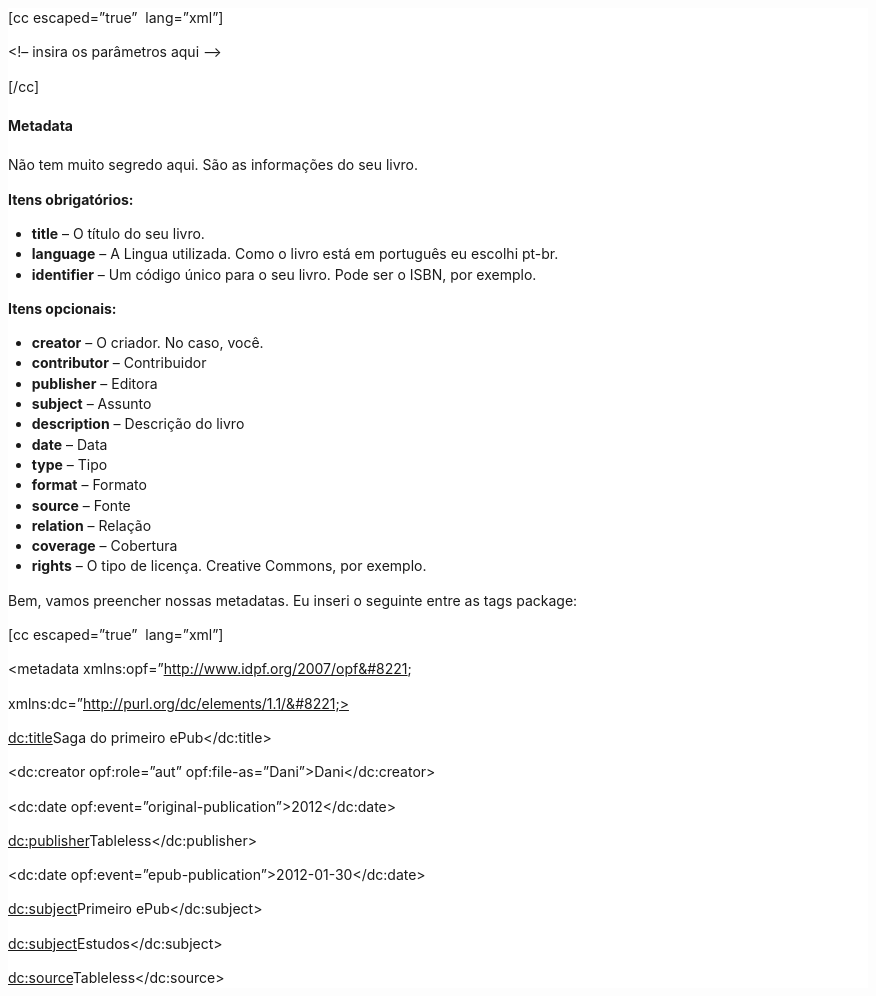 [cc escaped=&#8221;true&#8221;  lang=&#8221;xml&#8221;]
  
<?xml version=&#8221;1.0&#8243; encoding=&#8221;UTF-8&#8243;?>
  
<package xmlns=&#8221;http://www.idpf.org/2007/opf&#8221; unique-identifier=&#8221;EPB-UUID&#8221; version=&#8221;2.0&#8243;>
  
<!&#8211; insira os parâmetros aqui &#8211;>
  
</package>
  
[/cc]

#### Metadata

Não tem muito segredo aqui. São as informações do seu livro.

**Itens obrigatórios:**

  * **title** &#8211; O título do seu livro.
  * **language** &#8211; A Lingua utilizada. Como o livro está em português eu escolhi pt-br.
  * **identifier** &#8211; Um código único para o seu livro. Pode ser o ISBN, por exemplo.

**Itens opcionais:**

  * **creator** &#8211; O criador. No caso, você.
  * **contributor** &#8211; Contribuidor
  * **publisher** &#8211; Editora
  * **subject** &#8211; Assunto
  * **description** &#8211; Descrição do livro
  * **date** &#8211; Data
  * **type** &#8211; Tipo
  * **format** &#8211; Formato
  * **source** &#8211; Fonte
  * **relation** &#8211; Relação
  * **coverage** &#8211; Cobertura
  * **rights** &#8211; O tipo de licença. Creative Commons, por exemplo.

Bem, vamos preencher nossas metadatas. Eu inseri o seguinte entre as tags package:

[cc escaped=&#8221;true&#8221;  lang=&#8221;xml&#8221;]

<metadata xmlns:opf=&#8221;http://www.idpf.org/2007/opf&#8221;
  
xmlns:dc=&#8221;http://purl.org/dc/elements/1.1/&#8221;>
  
<dc:title>Saga do primeiro ePub</dc:title>
  
<dc:creator opf:role=&#8221;aut&#8221; opf:file-as=&#8221;Dani&#8221;>Dani</dc:creator>
  
<dc:date opf:event=&#8221;original-publication&#8221;>2012</dc:date>
  
<dc:publisher>Tableless</dc:publisher>
  
<dc:date opf:event=&#8221;epub-publication&#8221;>2012-01-30</dc:date>
  
<dc:subject>Primeiro ePub</dc:subject>
  
<dc:subject>Estudos</dc:subject>
  
<dc:source>Tableless</dc:source>
  

 [1]: http://idpf.org/ "IDPF"
 [2]: http://tableless.com.br/uploads/2012/01/meulivro.epub_.zip
 [3]: http://code.google.com/p/sigil/ "Sigil"
 [4]: http://idpf.org/epub "IDPF"
 [5]: http://code.google.com/p/epubcheck/ "ePub Check"
 [6]: http://www.hxa.name/articles/content/epub-guide_hxa7241_2007.html "Epub Format Construction Guide"
 [7]: http://books.google.com.br/ "Google Books"
 [8]: http://www.epubbud.com/ "ePub Bud"
 [9]: http://www.adobe.com/products/digitaleditions/ "Adobe Digital Editions "
 [10]: http://www.barnesandnoble.com/u/free-nook-apps/379002321/ "Nook"
 [11]: http://www.fbreader.org/ "FB Reader"
 [12]: http://www.apple.com/br/ipad/built-in-apps/ibooks.html "iBooks"
 [13]: http://itunes.apple.com/br/app/stanza/id284956128?mt=8 "Stanza"
 [14]: http://www.aldiko.com/ "Aldiko"
 [15]: https://chrome.google.com/webstore/detail/ghgnmgfdoiplfmhgghbmlphanpfmjble "Magic Scroll "
 [16]: http://www.epubread.com/ "ePub Read"